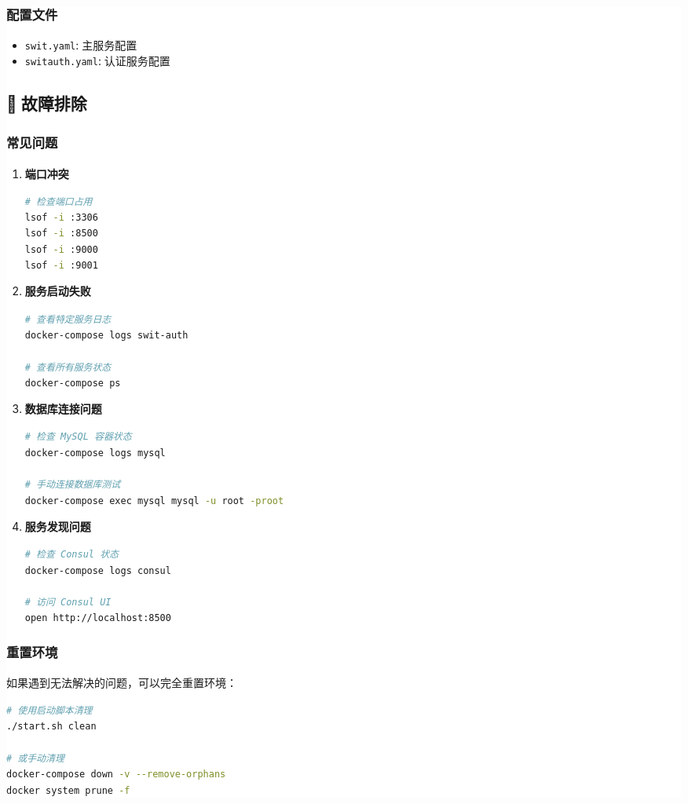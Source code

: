 ### 配置文件

- `swit.yaml`: 主服务配置
- `switauth.yaml`: 认证服务配置

## 🐛 故障排除

### 常见问题

1. **端口冲突**
   ```bash
   # 检查端口占用
   lsof -i :3306
   lsof -i :8500
   lsof -i :9000
   lsof -i :9001
   ```

2. **服务启动失败**
   ```bash
   # 查看特定服务日志
   docker-compose logs swit-auth
   
   # 查看所有服务状态
   docker-compose ps
   ```

3. **数据库连接问题**
   ```bash
   # 检查 MySQL 容器状态
   docker-compose logs mysql
   
   # 手动连接数据库测试
   docker-compose exec mysql mysql -u root -proot
   ```

4. **服务发现问题**
   ```bash
   # 检查 Consul 状态
   docker-compose logs consul
   
   # 访问 Consul UI
   open http://localhost:8500
   ```

### 重置环境

如果遇到无法解决的问题，可以完全重置环境：

```bash
# 使用启动脚本清理
./start.sh clean

# 或手动清理
docker-compose down -v --remove-orphans
docker system prune -f
```
